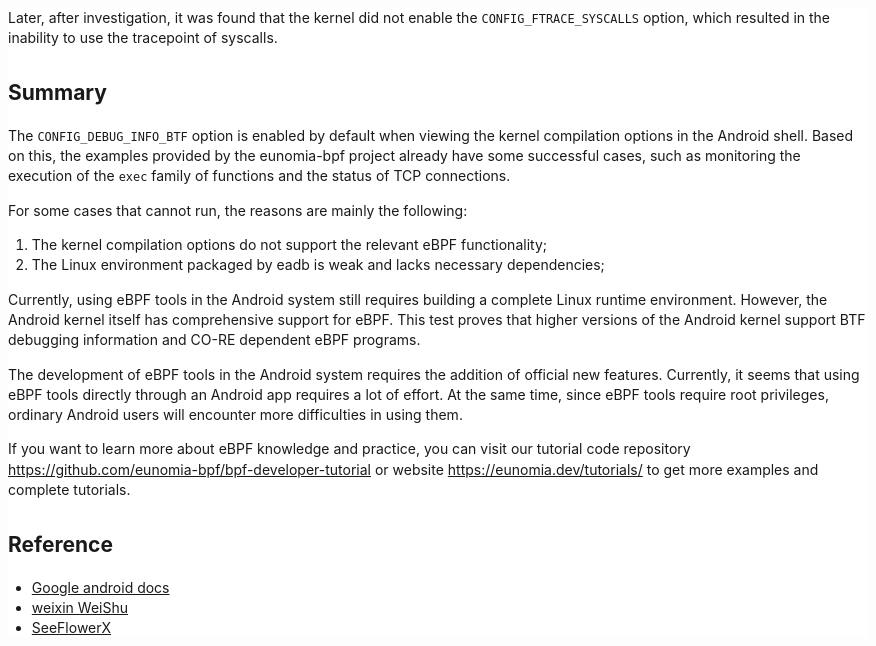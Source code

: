 Later, after investigation, it was found that the kernel did not enable the `CONFIG_FTRACE_SYSCALLS` option, which resulted in the inability to use the tracepoint of syscalls.

## Summary

The `CONFIG_DEBUG_INFO_BTF` option is enabled by default when viewing the kernel compilation options in the Android shell. Based on this, the examples provided by the eunomia-bpf project already have some successful cases, such as monitoring the execution of the `exec` family of functions and the status of TCP connections.

For some cases that cannot run, the reasons are mainly the following:

1. The kernel compilation options do not support the relevant eBPF functionality;
2. The Linux environment packaged by eadb is weak and lacks necessary dependencies;

Currently, using eBPF tools in the Android system still requires building a complete Linux runtime environment. However, the Android kernel itself has comprehensive support for eBPF. This test proves that higher versions of the Android kernel support BTF debugging information and CO-RE dependent eBPF programs.

The development of eBPF tools in the Android system requires the addition of official new features. Currently, it seems that using eBPF tools directly through an Android app requires a lot of effort. At the same time, since eBPF tools require root privileges, ordinary Android users will encounter more difficulties in using them.

If you want to learn more about eBPF knowledge and practice, you can visit our tutorial code repository <https://github.com/eunomia-bpf/bpf-developer-tutorial> or website <https://eunomia.dev/tutorials/> to get more examples and complete tutorials.

## Reference

+ [Google android docs](https://source.android.google.cn/docs/core/architecture/kernel/bpf)
+ [weixin WeiShu](https://mp.weixin.qq.com/s/mul4n5D3nXThjxuHV7GpMA)
+ [SeeFlowerX](https://blog.seeflower.dev/archives/138/>)
